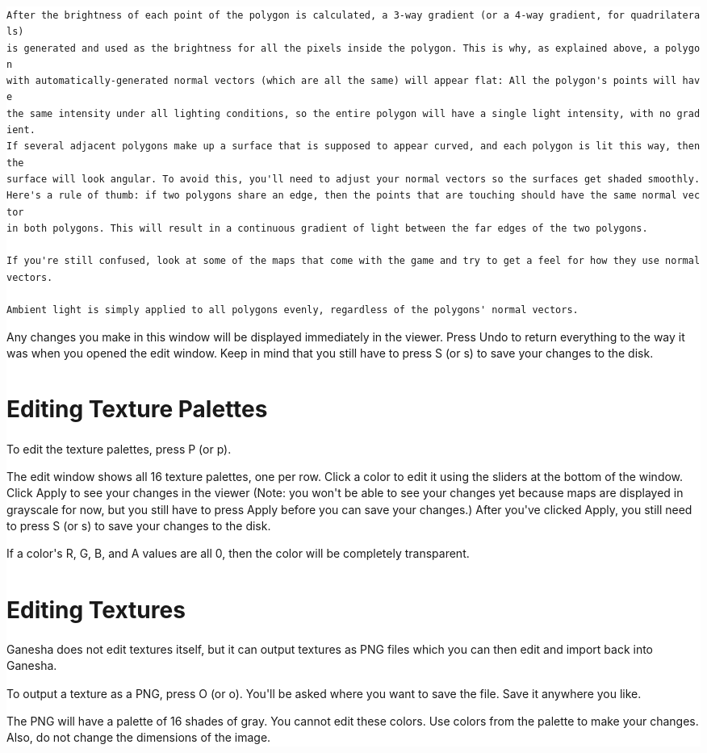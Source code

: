     After the brightness of each point of the polygon is calculated, a 3-way gradient (or a 4-way gradient, for quadrilaterals)
	is generated and used as the brightness for all the pixels inside the polygon. This is why, as explained above, a polygon
	with automatically-generated normal vectors (which are all the same) will appear flat: All the polygon's points will have
	the same intensity under all lighting conditions, so the entire polygon will have a single light intensity, with no gradient.
	If several adjacent polygons make up a surface that is supposed to appear curved, and each polygon is lit this way, then the
	surface will look angular. To avoid this, you'll need to adjust your normal vectors so the surfaces get shaded smoothly.
	Here's a rule of thumb: if two polygons share an edge, then the points that are touching should have the same normal vector
	in both polygons. This will result in a continuous gradient of light between the far edges of the two polygons.

    If you're still confused, look at some of the maps that come with the game and try to get a feel for how they use normal
	vectors.

    Ambient light is simply applied to all polygons evenly, regardless of the polygons' normal vectors.

Any changes you make in this window will be displayed immediately in the viewer. Press Undo to return everything to the way it
was when you opened the edit window. Keep in mind that you still have to press S (or s) to save your changes to the disk.


Editing Texture Palettes
========================
To edit the texture palettes, press P (or p).

The edit window shows all 16 texture palettes, one per row. Click a color to edit it using the sliders at the bottom of the
window. Click Apply to see your changes in the viewer (Note: you won't be able to see your changes yet because maps are displayed
in grayscale for now, but you still have to press Apply before you can save your changes.) After you've clicked Apply, you still
need to press S (or s) to save your changes to the disk.

If a color's R, G, B, and A values are all 0, then the color will be completely transparent.


Editing Textures
================
Ganesha does not edit textures itself, but it can output textures as PNG files which you can then edit and import back into
Ganesha.

To output a texture as a PNG, press O (or o). You'll be asked where you want to save the file. Save it anywhere you like.

The PNG will have a palette of 16 shades of gray. You cannot edit these colors. Use colors from the palette to make your changes.
Also, do not change the dimensions of the image.
